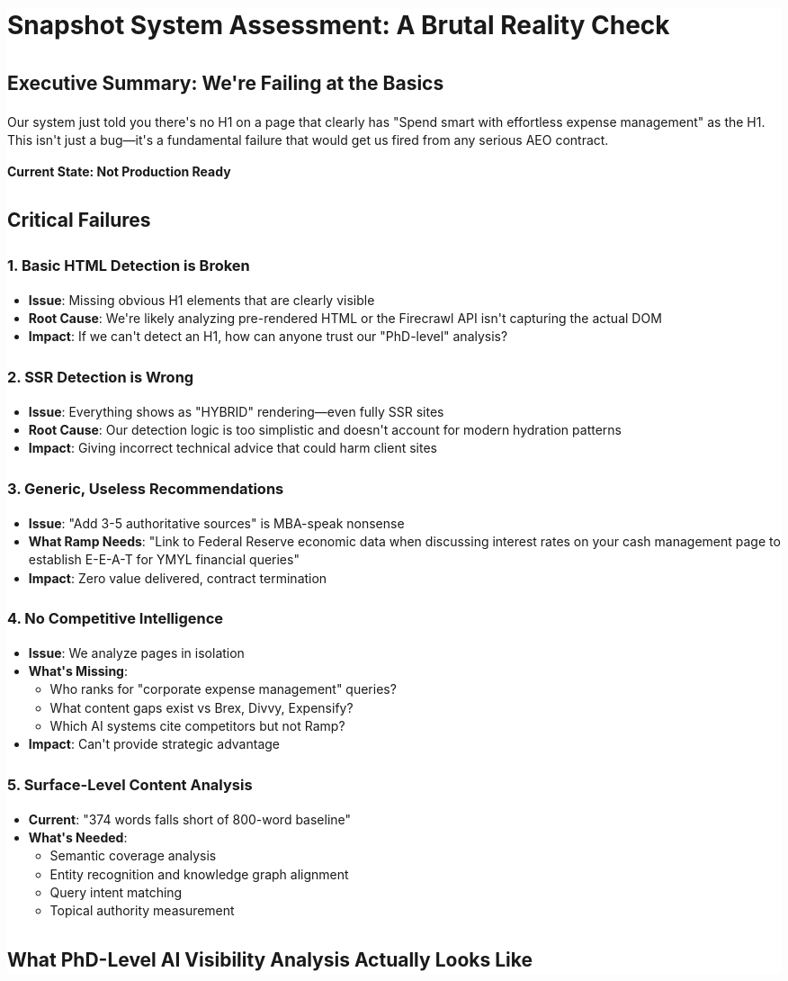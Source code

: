 # Snapshot System Assessment: A Brutal Reality Check

## Executive Summary: We're Failing at the Basics

Our system just told you there's no H1 on a page that clearly has "Spend smart with effortless expense management" as the H1. This isn't just a bug—it's a fundamental failure that would get us fired from any serious AEO contract. 

**Current State: Not Production Ready**

## Critical Failures

### 1. Basic HTML Detection is Broken
- **Issue**: Missing obvious H1 elements that are clearly visible
- **Root Cause**: We're likely analyzing pre-rendered HTML or the Firecrawl API isn't capturing the actual DOM
- **Impact**: If we can't detect an H1, how can anyone trust our "PhD-level" analysis?

### 2. SSR Detection is Wrong
- **Issue**: Everything shows as "HYBRID" rendering—even fully SSR sites
- **Root Cause**: Our detection logic is too simplistic and doesn't account for modern hydration patterns
- **Impact**: Giving incorrect technical advice that could harm client sites

### 3. Generic, Useless Recommendations
- **Issue**: "Add 3-5 authoritative sources" is MBA-speak nonsense
- **What Ramp Needs**: "Link to Federal Reserve economic data when discussing interest rates on your cash management page to establish E-E-A-T for YMYL financial queries"
- **Impact**: Zero value delivered, contract termination

### 4. No Competitive Intelligence
- **Issue**: We analyze pages in isolation
- **What's Missing**: 
  - Who ranks for "corporate expense management" queries?
  - What content gaps exist vs Brex, Divvy, Expensify?
  - Which AI systems cite competitors but not Ramp?
- **Impact**: Can't provide strategic advantage

### 5. Surface-Level Content Analysis
- **Current**: "374 words falls short of 800-word baseline"
- **What's Needed**: 
  - Semantic coverage analysis
  - Entity recognition and knowledge graph alignment
  - Query intent matching
  - Topical authority measurement

## What PhD-Level AI Visibility Analysis Actually Looks Like

